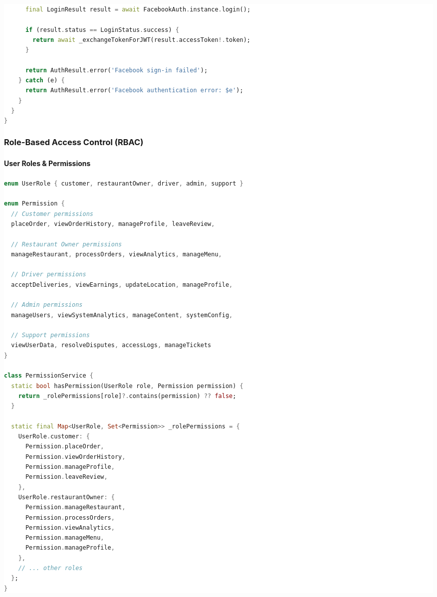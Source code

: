 ```dart
      final LoginResult result = await FacebookAuth.instance.login();

      if (result.status == LoginStatus.success) {
        return await _exchangeTokenForJWT(result.accessToken!.token);
      }

      return AuthResult.error('Facebook sign-in failed');
    } catch (e) {
      return AuthResult.error('Facebook authentication error: $e');
    }
  }
}
```

### Role-Based Access Control (RBAC)

#### User Roles & Permissions
```dart
enum UserRole { customer, restaurantOwner, driver, admin, support }

enum Permission {
  // Customer permissions
  placeOrder, viewOrderHistory, manageProfile, leaveReview,

  // Restaurant Owner permissions
  manageRestaurant, processOrders, viewAnalytics, manageMenu,

  // Driver permissions
  acceptDeliveries, viewEarnings, updateLocation, manageProfile,

  // Admin permissions
  manageUsers, viewSystemAnalytics, manageContent, systemConfig,

  // Support permissions
  viewUserData, resolveDisputes, accessLogs, manageTickets
}

class PermissionService {
  static bool hasPermission(UserRole role, Permission permission) {
    return _rolePermissions[role]?.contains(permission) ?? false;
  }

  static final Map<UserRole, Set<Permission>> _rolePermissions = {
    UserRole.customer: {
      Permission.placeOrder,
      Permission.viewOrderHistory,
      Permission.manageProfile,
      Permission.leaveReview,
    },
    UserRole.restaurantOwner: {
      Permission.manageRestaurant,
      Permission.processOrders,
      Permission.viewAnalytics,
      Permission.manageMenu,
      Permission.manageProfile,
    },
    // ... other roles
  };
}
```

